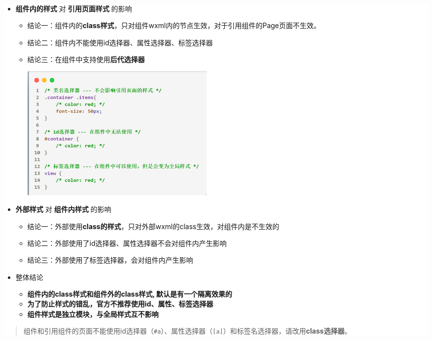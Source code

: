 - **组件内的样式** 对 **引用页面样式** 的影响 

    - 结论一：组件内的**class样式**，只对组件wxml内的节点生效，对于引用组件的Page页面不生效。 

    - 结论二：组件内不能使用id选择器、属性选择器、标签选择器 

    - 结论三：在组件中支持使用**后代选择器**

        <img src="images/02-微信小程序 —— 进阶.assets/image-20201208142542679.png" alt="image-20201208142542679" style="zoom:50%;" />

        

- **外部样式** 对 **组件内样式** 的影响 

    - 结论一：外部使用**class的样式**，只对外部wxml的class生效，对组件内是不生效的 

    - 结论二：外部使用了id选择器、属性选择器不会对组件内产生影响 

    - 结论三：外部使用了标签选择器，会对组件内产生影响

        

- 整体结论
    - **组件内的class样式和组件外的class样式, 默认是有一个隔离效果的**
    - **为了防止样式的错乱，官方不推荐使用id、属性、标签选择器**
    - **组件样式是独立模块，与全局样式互不影响**

>组件和引用组件的页面不能使用id选择器（`#a`）、属性选择器（`[a]`）和标签名选择器，请改用**class选择器**。
>
>


